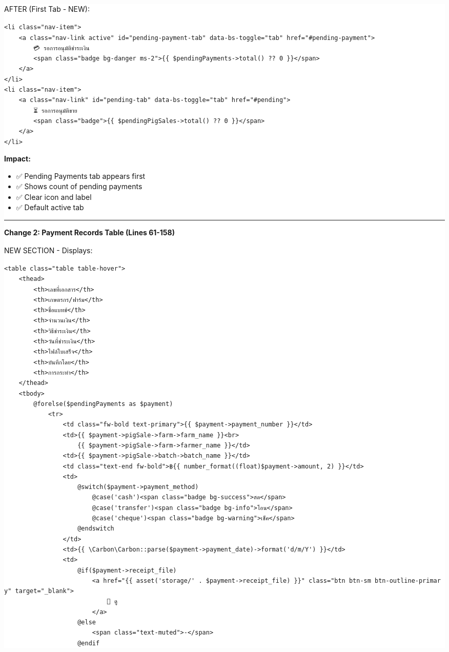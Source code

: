 AFTER (First Tab - NEW):
```blade
<li class="nav-item">
    <a class="nav-link active" id="pending-payment-tab" data-bs-toggle="tab" href="#pending-payment">
        💳 รอการอนุมัติชำระเงิน
        <span class="badge bg-danger ms-2">{{ $pendingPayments->total() ?? 0 }}</span>
    </a>
</li>
<li class="nav-item">
    <a class="nav-link" id="pending-tab" data-bs-toggle="tab" href="#pending">
        ⏳ รอการอนุมัติขาย
        <span class="badge">{{ $pendingPigSales->total() ?? 0 }}</span>
    </a>
</li>
```

**Impact:**
- ✅ Pending Payments tab appears first
- ✅ Shows count of pending payments
- ✅ Clear icon and label
- ✅ Default active tab

---

**Change 2: Payment Records Table (Lines 61-158)**

NEW SECTION - Displays:
```blade
<table class="table table-hover">
    <thead>
        <th>เลขที่เอกสาร</th>
        <th>เกษตรกร/ฟาร์ม</th>
        <th>ชื่อแบทช์</th>
        <th>จำนวนเงิน</th>
        <th>วิธีชำระเงิน</th>
        <th>วันที่ชำระเงิน</th>
        <th>ไฟล์ใบเสร็จ</th>
        <th>บันทึกโดย</th>
        <th>การกระทำ</th>
    </thead>
    <tbody>
        @forelse($pendingPayments as $payment)
            <tr>
                <td class="fw-bold text-primary">{{ $payment->payment_number }}</td>
                <td>{{ $payment->pigSale->farm->farm_name }}<br>
                    {{ $payment->pigSale->farm->farmer_name }}</td>
                <td>{{ $payment->pigSale->batch->batch_name }}</td>
                <td class="text-end fw-bold">฿{{ number_format((float)$payment->amount, 2) }}</td>
                <td>
                    @switch($payment->payment_method)
                        @case('cash')<span class="badge bg-success">สด</span>
                        @case('transfer')<span class="badge bg-info">โอน</span>
                        @case('cheque')<span class="badge bg-warning">เช็ค</span>
                    @endswitch
                </td>
                <td>{{ \Carbon\Carbon::parse($payment->payment_date)->format('d/m/Y') }}</td>
                <td>
                    @if($payment->receipt_file)
                        <a href="{{ asset('storage/' . $payment->receipt_file) }}" class="btn btn-sm btn-outline-primary" target="_blank">
                            📄 ดู
                        </a>
                    @else
                        <span class="text-muted">-</span>
                    @endif
```